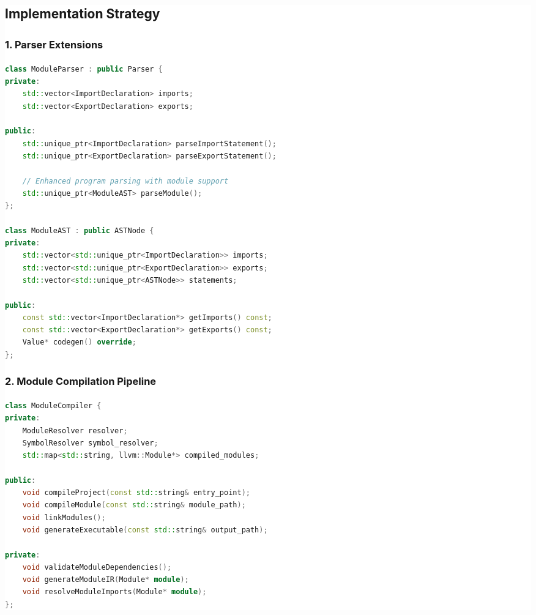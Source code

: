 ## Implementation Strategy

### 1. Parser Extensions

```cpp
class ModuleParser : public Parser {
private:
    std::vector<ImportDeclaration> imports;
    std::vector<ExportDeclaration> exports;
    
public:
    std::unique_ptr<ImportDeclaration> parseImportStatement();
    std::unique_ptr<ExportDeclaration> parseExportStatement();
    
    // Enhanced program parsing with module support
    std::unique_ptr<ModuleAST> parseModule();
};

class ModuleAST : public ASTNode {
private:
    std::vector<std::unique_ptr<ImportDeclaration>> imports;
    std::vector<std::unique_ptr<ExportDeclaration>> exports;
    std::vector<std::unique_ptr<ASTNode>> statements;
    
public:
    const std::vector<ImportDeclaration*> getImports() const;
    const std::vector<ExportDeclaration*> getExports() const;
    Value* codegen() override;
};
```

### 2. Module Compilation Pipeline

```cpp
class ModuleCompiler {
private:
    ModuleResolver resolver;
    SymbolResolver symbol_resolver;
    std::map<std::string, llvm::Module*> compiled_modules;
    
public:
    void compileProject(const std::string& entry_point);
    void compileModule(const std::string& module_path);
    void linkModules();
    void generateExecutable(const std::string& output_path);
    
private:
    void validateModuleDependencies();
    void generateModuleIR(Module* module);
    void resolveModuleImports(Module* module);
};
```
